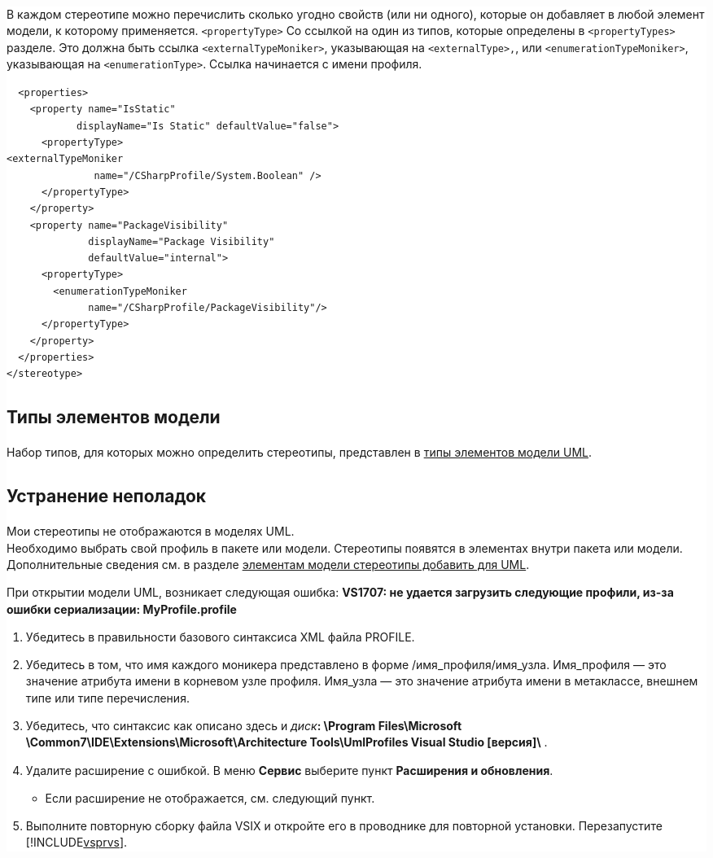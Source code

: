  В каждом стереотипе можно перечислить сколько угодно свойств (или ни одного), которые он добавляет в любой элемент модели, к которому применяется. `<propertyType>` Со ссылкой на один из типов, которые определены в `<propertyTypes>` разделе. Это должна быть ссылка `<externalTypeMoniker>`, указывающая на `<externalType>,`, или `<enumerationTypeMoniker>`, указывающая на `<enumerationType>`. Ссылка начинается с имени профиля.  
  
```  
  <properties>  
    <property name="IsStatic"   
            displayName="Is Static" defaultValue="false">  
      <propertyType>  
<externalTypeMoniker   
               name="/CSharpProfile/System.Boolean" />  
      </propertyType>  
    </property>  
    <property name="PackageVisibility"   
              displayName="Package Visibility"  
              defaultValue="internal">  
      <propertyType>  
        <enumerationTypeMoniker   
              name="/CSharpProfile/PackageVisibility"/>  
      </propertyType>  
    </property>  
  </properties>  
</stereotype>  
```  
  
##  <a name="Elements"></a> Типы элементов модели  
 Набор типов, для которых можно определить стереотипы, представлен в [типы элементов модели UML](../modeling/uml-model-element-types.md).  
  
## <a name="troubleshooting"></a>Устранение неполадок  
 Мои стереотипы не отображаются в моделях UML.  
 Необходимо выбрать свой профиль в пакете или модели. Стереотипы появятся в элементах внутри пакета или модели. Дополнительные сведения см. в разделе [элементам модели стереотипы добавить для UML](../modeling/add-stereotypes-to-uml-model-elements.md).  
  
 При открытии модели UML, возникает следующая ошибка: **VS1707: не удается загрузить следующие профили, из-за ошибки сериализации: MyProfile.profile**  
 1.  Убедитесь в правильности базового синтаксиса XML файла PROFILE.  
  
2. Убедитесь в том, что имя каждого моникера представлено в форме /имя_профиля/имя_узла. Имя_профиля — это значение атрибута имени в корневом узле профиля. Имя_узла — это значение атрибута имени в метаклассе, внешнем типе или типе перечисления.  
  
3. Убедитесь, что синтаксис как описано здесь и _диск_**: \Program Files\Microsoft \Common7\IDE\Extensions\Microsoft\Architecture Tools\UmlProfiles Visual Studio [версия]\\** .  
  
4. Удалите расширение с ошибкой. В меню **Сервис** выберите пункт **Расширения и обновления**.  
  
   -   Если расширение не отображается, см. следующий пункт.  
  
5. Выполните повторную сборку файла VSIX и откройте его в проводнике для повторной установки. Перезапустите [!INCLUDE[vsprvs](../includes/vsprvs-md.md)].  
  